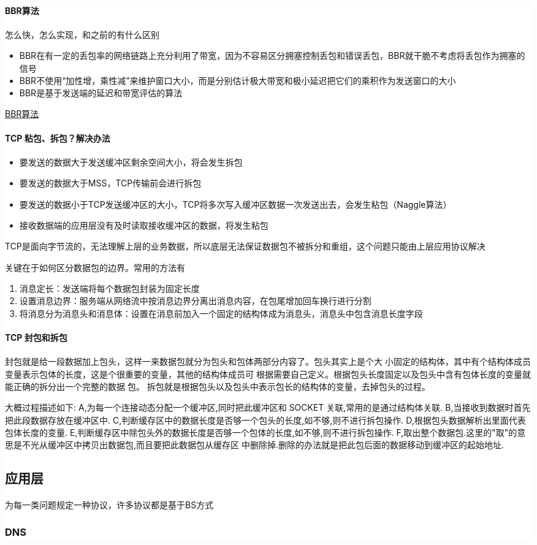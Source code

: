 
#### BBR算法 

怎么快，怎么实现，和之前的有什么区别 

* BBR在有一定的丢包率的网络链路上充分利用了带宽，因为不容易区分拥塞控制丢包和错误丢包，BBR就干脆不考虑将丢包作为拥塞的信号
* BBR不使用“加性增，乘性减”来维护窗口大小，而是分别估计极大带宽和极小延迟把它们的乘积作为发送窗口的大小
* BBR是基于发送端的延迟和带宽评估的算法

[BBR算法](https://www.zhihu.com/question/53559433)





#### TCP 粘包、拆包？解决办法

* 要发送的数据大于发送缓冲区剩余空间大小，将会发生拆包
* 要发送的数据大于MSS，TCP传输前会进行拆包

* 要发送的数据小于TCP发送缓冲区的大小，TCP将多次写入缓冲区数据一次发送出去，会发生粘包（Naggle算法）
* 接收数据端的应用层没有及时读取接收缓冲区的数据，将发生粘包

TCP是面向字节流的，无法理解上层的业务数据，所以底层无法保证数据包不被拆分和重组，这个问题只能由上层应用协议解决

关键在于如何区分数据包的边界。常用的方法有

1. 消息定长：发送端将每个数据包封装为固定长度
2. 设置消息边界：服务端从网络流中按消息边界分离出消息内容，在包尾增加回车换行进行分割
3. 将消息分为消息头和消息体：设置在消息前加入一个固定的结构体成为消息头，消息头中包含消息长度字段



#### TCP 封包和拆包 

封包就是给一段数据加上包头，这样一来数据包就分为包头和包体两部分内容了。包头其实上是个大
小固定的结构体，其中有个结构体成员变量表示包体的长度，这是个很重要的变量，其他的结构体成员可
根据需要自己定义。根据包头长度固定以及包头中含有包体长度的变量就能正确的拆分出一个完整的数据
包。
拆包就是根据包头以及包头中表示包长的结构体的变量，去掉包头的过程。

大概过程描述如下:
A,为每一个连接动态分配一个缓冲区,同时把此缓冲区和 SOCKET 关联,常用的是通过结构体关联.
B,当接收到数据时首先把此段数据存放在缓冲区中.
C,判断缓存区中的数据长度是否够一个包头的长度,如不够,则不进行拆包操作.
D,根据包头数据解析出里面代表包体长度的变量.
E,判断缓存区中除包头外的数据长度是否够一个包体的长度,如不够,则不进行拆包操作.
F,取出整个数据包.这里的"取"的意思是不光从缓冲区中拷贝出数据包,而且要把此数据包从缓存区
中删除掉.删除的办法就是把此包后面的数据移动到缓冲区的起始地址.





## 应用层

为每一类问题规定一种协议，许多协议都是基于BS方式



### DNS
